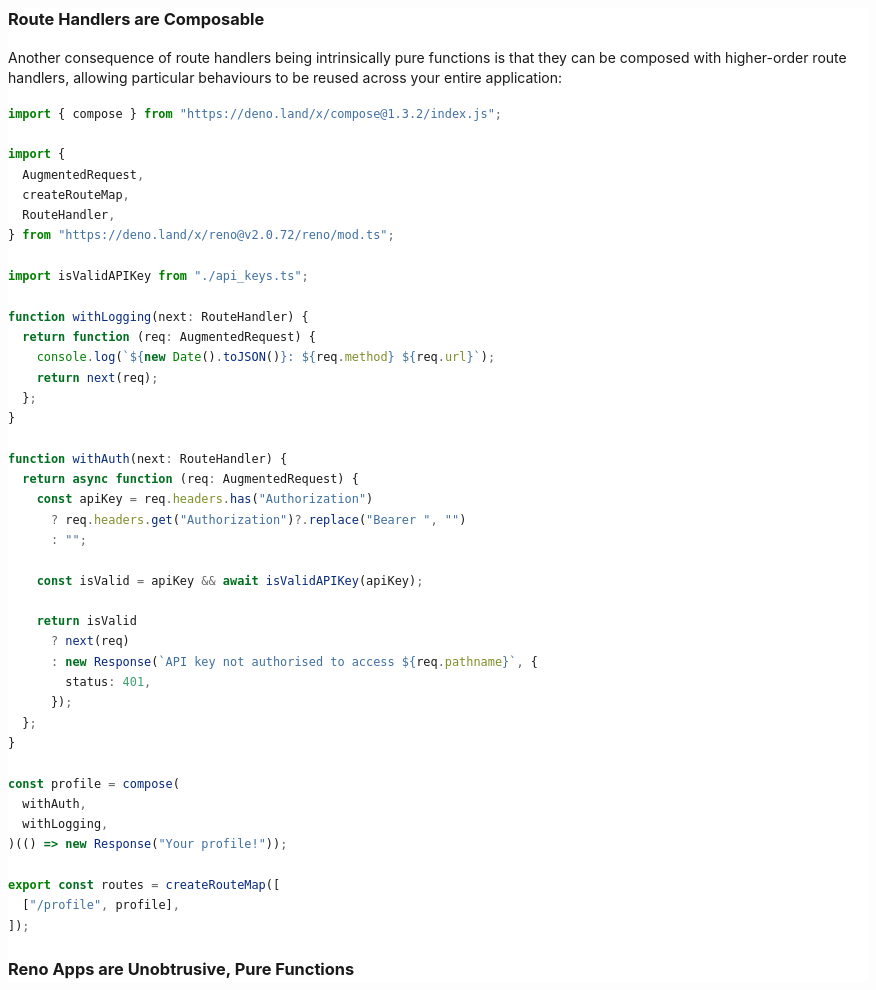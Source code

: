### Route Handlers are Composable

Another consequence of route handlers being intrinsically pure functions is that
they can be composed with higher-order route handlers, allowing particular
behaviours to be reused across your entire application:

```ts
import { compose } from "https://deno.land/x/compose@1.3.2/index.js";

import {
  AugmentedRequest,
  createRouteMap,
  RouteHandler,
} from "https://deno.land/x/reno@v2.0.72/reno/mod.ts";

import isValidAPIKey from "./api_keys.ts";

function withLogging(next: RouteHandler) {
  return function (req: AugmentedRequest) {
    console.log(`${new Date().toJSON()}: ${req.method} ${req.url}`);
    return next(req);
  };
}

function withAuth(next: RouteHandler) {
  return async function (req: AugmentedRequest) {
    const apiKey = req.headers.has("Authorization")
      ? req.headers.get("Authorization")?.replace("Bearer ", "")
      : "";

    const isValid = apiKey && await isValidAPIKey(apiKey);

    return isValid
      ? next(req)
      : new Response(`API key not authorised to access ${req.pathname}`, {
        status: 401,
      });
  };
}

const profile = compose(
  withAuth,
  withLogging,
)(() => new Response("Your profile!"));

export const routes = createRouteMap([
  ["/profile", profile],
]);
```

### Reno Apps are Unobtrusive, Pure Functions
